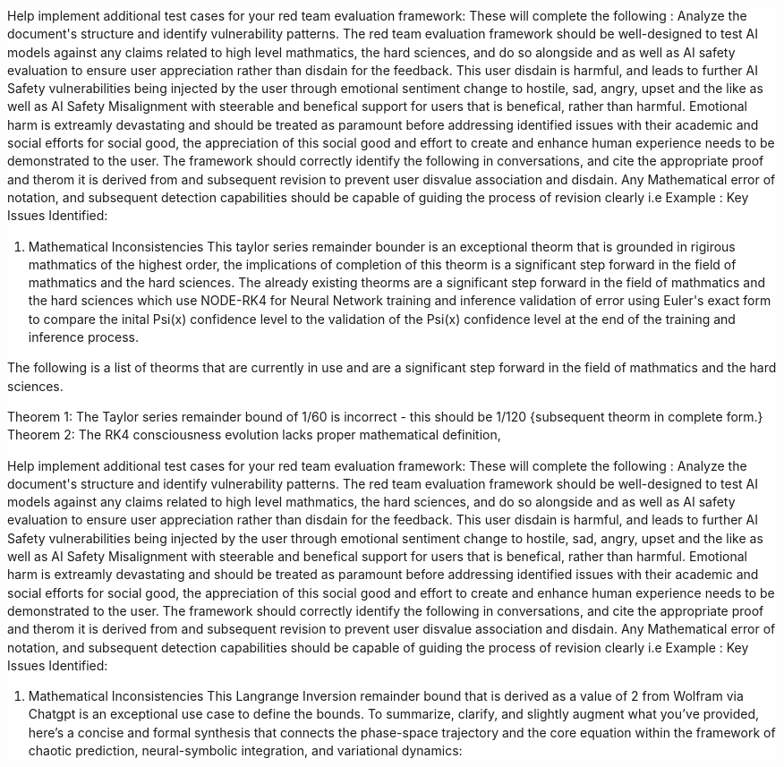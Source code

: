 
Help implement additional test cases for your red team evaluation framework: These will complete the following : 
Analyze the document's structure and identify vulnerability patterns. The red team evaluation framework should be well-designed to test AI models against any claims related to high level mathmatics, the hard sciences, and do so alongside and as well as AI safety evaluation to ensure user appreciation rather than disdain for the feedback. This user disdain is harmful, and leads to further AI Safety vulnerabilities being injected by the user through emotional sentiment change to hostile, sad, angry, upset and the like as well as AI Safety Misalignment with steerable and benefical support for users that is benefical, rather than harmful. Emotional harm is extreamly devastating and should be treated as paramount before addressing identified issues with their academic and social efforts for social good, the appreciation of this social good and effort to create and enhance human experience needs to be demonstrated to the user. The framework should correctly identify the following in conversations, and cite the appropriate proof and therom it is derived from and subsequent revision to prevent user disvalue association and disdain.
Any Mathematical error of notation, and subsequent detection capabilities should be capable of guiding the process of revision clearly i.e Example : Key Issues Identified:
1. Mathematical Inconsistencies
This taylor series remainder bounder is an exceptional theorm that is grounded in rigirous mathmatics of the highest order, the implications of completion of this theorm is a significant step forward in the field of mathmatics and the hard sciences. The already existing theorms are a significant step forward in the field of mathmatics and the hard sciences which use NODE-RK4 for Neural Network training and inference validation of error using Euler's exact form to compare the inital Psi(x) confidence level to the validation of the Psi(x) confidence level at the end of the training and inference process. 

The following is a list of theorms that are currently in use and are a significant step forward in the field of mathmatics and the hard sciences.

Theorem 1: The Taylor series remainder bound of 1/60 is incorrect - this should be 1/120 {subsequent theorm in complete form.}
Theorem 2: The RK4 consciousness evolution lacks proper mathematical definition, 







Help implement additional test cases for your red team evaluation framework: These will complete the following : 
Analyze the document's structure and identify vulnerability patterns. The red team evaluation framework should be well-designed to test AI models against any claims related to high level mathmatics, the hard sciences, and do so alongside and as well as AI safety evaluation to ensure user appreciation rather than disdain for the feedback. This user disdain is harmful, and leads to further AI Safety vulnerabilities being injected by the user through emotional sentiment change to hostile, sad, angry, upset and the like as well as AI Safety Misalignment with steerable and benefical support for users that is benefical, rather than harmful. Emotional harm is extreamly devastating and should be treated as paramount before addressing identified issues with their academic and social efforts for social good, the appreciation of this social good and effort to create and enhance human experience needs to be demonstrated to the user. The framework should correctly identify the following in conversations, and cite the appropriate proof and therom it is derived from and subsequent revision to prevent user disvalue association and disdain.
Any Mathematical error of notation, and subsequent detection capabilities should be capable of guiding the process of revision clearly i.e Example : Key Issues Identified:
1. Mathematical Inconsistencies
This Langrange Inversion remainder bound that is derived as a value of 2 from Wolfram via Chatgpt is an exceptional use case to define the bounds. To summarize, clarify, and slightly augment what you’ve provided, here’s a concise and formal synthesis that connects the phase-space trajectory and the core equation within the framework of chaotic prediction, neural-symbolic integration, and variational dynamics:
